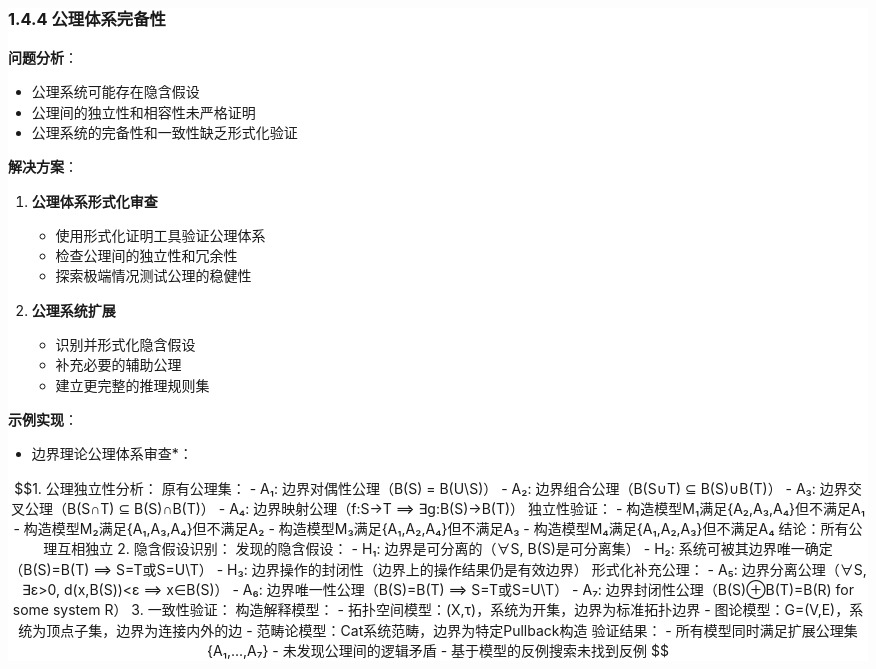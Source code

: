 ### 1.4.4 公理体系完备性

**问题分析**：

- 公理系统可能存在隐含假设
- 公理间的独立性和相容性未严格证明
- 公理系统的完备性和一致性缺乏形式化验证

**解决方案**：

1. **公理体系形式化审查**
   - 使用形式化证明工具验证公理体系
   - 检查公理间的独立性和冗余性
   - 探索极端情况测试公理的稳健性

2. **公理系统扩展**
   - 识别并形式化隐含假设
   - 补充必要的辅助公理
   - 建立更完整的推理规则集

**示例实现**：

* 边界理论公理体系审查*：

```math
1. 公理独立性分析：

   原有公理集：
   - A₁: 边界对偶性公理（B(S) = B(U\S)）
   - A₂: 边界组合公理（B(S∪T) ⊆ B(S)∪B(T)）
   - A₃: 边界交叉公理（B(S∩T) ⊆ B(S)∩B(T)）
   - A₄: 边界映射公理（f:S→T ⟹ ∃g:B(S)→B(T)）

   独立性验证：
   - 构造模型M₁满足{A₂,A₃,A₄}但不满足A₁
   - 构造模型M₂满足{A₁,A₃,A₄}但不满足A₂
   - 构造模型M₃满足{A₁,A₂,A₄}但不满足A₃
   - 构造模型M₄满足{A₁,A₂,A₃}但不满足A₄

   结论：所有公理互相独立

2. 隐含假设识别：

   发现的隐含假设：
   - H₁: 边界是可分离的（∀S, B(S)是可分离集）
   - H₂: 系统可被其边界唯一确定（B(S)=B(T) ⟹ S=T或S=U\T）
   - H₃: 边界操作的封闭性（边界上的操作结果仍是有效边界）

   形式化补充公理：
   - A₅: 边界分离公理（∀S, ∃ε>0, d(x,B(S))<ε ⟹ x∈B(S)）
   - A₆: 边界唯一性公理（B(S)=B(T) ⟹ S=T或S=U\T）
   - A₇: 边界封闭性公理（B(S)⊕B(T)=B(R) for some system R）

3. 一致性验证：

   构造解释模型：
   - 拓扑空间模型：(X,τ)，系统为开集，边界为标准拓扑边界
   - 图论模型：G=(V,E)，系统为顶点子集，边界为连接内外的边
   - 范畴论模型：Cat系统范畴，边界为特定Pullback构造

   验证结果：
   - 所有模型同时满足扩展公理集{A₁,...,A₇}
   - 未发现公理间的逻辑矛盾
   - 基于模型的反例搜索未找到反例

```
